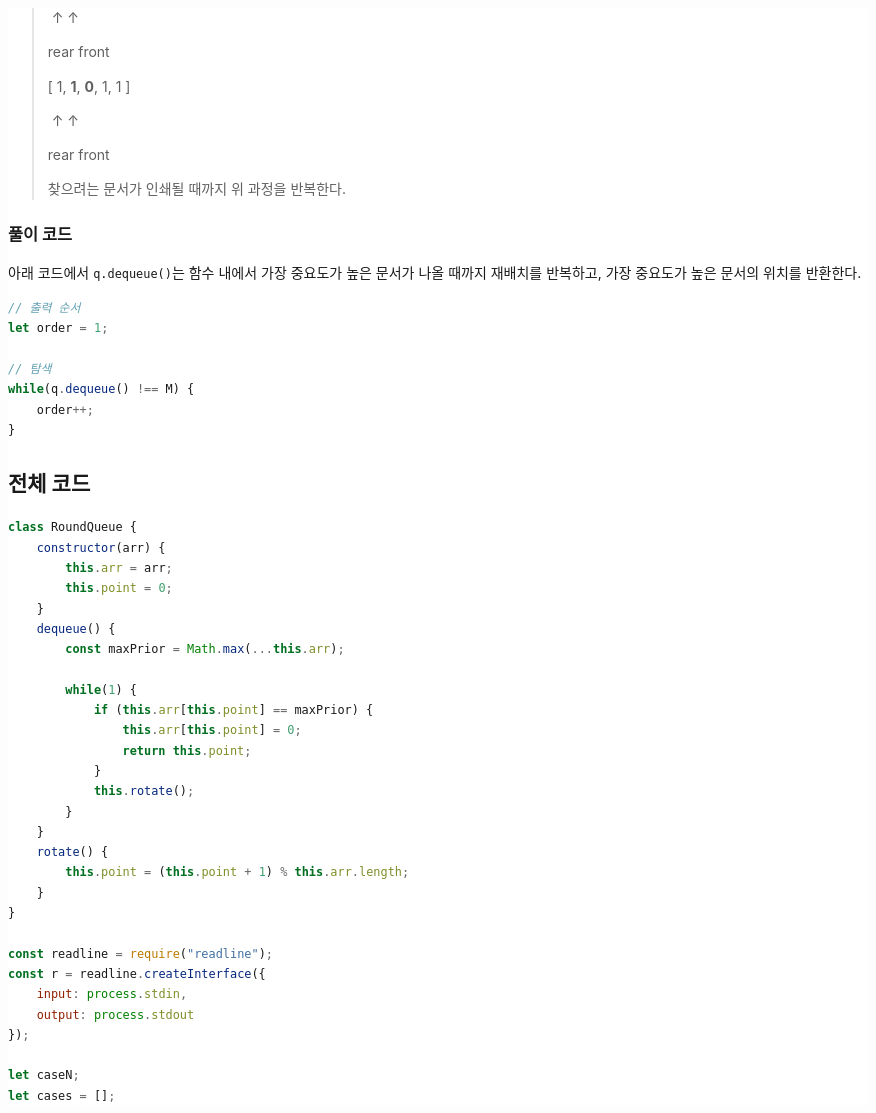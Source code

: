 >
> ​       ↑  ↑
>
>   rear front
>
> 
>
> [ 1, **1**, **0**, 1, 1 ]
>
> ​       ↑  ↑
>
>   rear front
>
>
> 찾으려는 문서가 인쇄될 때까지 위 과정을 반복한다.



### 풀이 코드

아래 코드에서 `q.dequeue()`는  함수 내에서 가장 중요도가 높은 문서가 나올 때까지 재배치를 반복하고, 가장 중요도가 높은 문서의 위치를 반환한다.

```javascript
// 출력 순서
let order = 1;

// 탐색
while(q.dequeue() !== M) {
    order++;
}
```



## 전체 코드

```javascript
class RoundQueue {
    constructor(arr) {
        this.arr = arr;
        this.point = 0;
    }
    dequeue() {
        const maxPrior = Math.max(...this.arr);

        while(1) {
            if (this.arr[this.point] == maxPrior) {
                this.arr[this.point] = 0;
                return this.point;
            }
            this.rotate();
        }
    }
    rotate() {
        this.point = (this.point + 1) % this.arr.length; 
    }
}

const readline = require("readline");
const r = readline.createInterface({
    input: process.stdin,
    output: process.stdout
});

let caseN;
let cases = [];
```